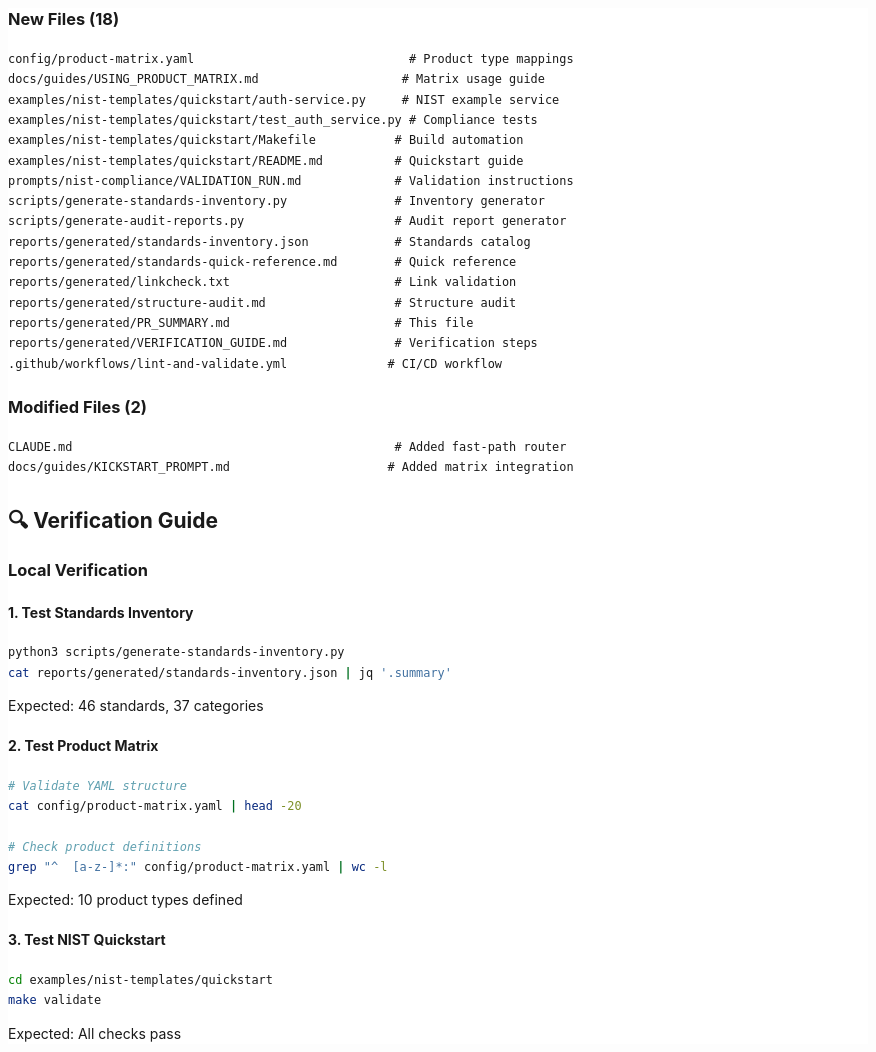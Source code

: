### New Files (18)
```
config/product-matrix.yaml                              # Product type mappings
docs/guides/USING_PRODUCT_MATRIX.md                    # Matrix usage guide
examples/nist-templates/quickstart/auth-service.py     # NIST example service
examples/nist-templates/quickstart/test_auth_service.py # Compliance tests
examples/nist-templates/quickstart/Makefile           # Build automation
examples/nist-templates/quickstart/README.md          # Quickstart guide
prompts/nist-compliance/VALIDATION_RUN.md             # Validation instructions
scripts/generate-standards-inventory.py               # Inventory generator
scripts/generate-audit-reports.py                     # Audit report generator
reports/generated/standards-inventory.json            # Standards catalog
reports/generated/standards-quick-reference.md        # Quick reference
reports/generated/linkcheck.txt                       # Link validation
reports/generated/structure-audit.md                  # Structure audit
reports/generated/PR_SUMMARY.md                       # This file
reports/generated/VERIFICATION_GUIDE.md               # Verification steps
.github/workflows/lint-and-validate.yml              # CI/CD workflow
```

### Modified Files (2)
```
CLAUDE.md                                             # Added fast-path router
docs/guides/KICKSTART_PROMPT.md                      # Added matrix integration
```

## 🔍 Verification Guide

### Local Verification

#### 1. Test Standards Inventory
```bash
python3 scripts/generate-standards-inventory.py
cat reports/generated/standards-inventory.json | jq '.summary'
```
Expected: 46 standards, 37 categories

#### 2. Test Product Matrix
```bash
# Validate YAML structure
cat config/product-matrix.yaml | head -20

# Check product definitions
grep "^  [a-z-]*:" config/product-matrix.yaml | wc -l
```
Expected: 10 product types defined

#### 3. Test NIST Quickstart
```bash
cd examples/nist-templates/quickstart
make validate
```
Expected: All checks pass

